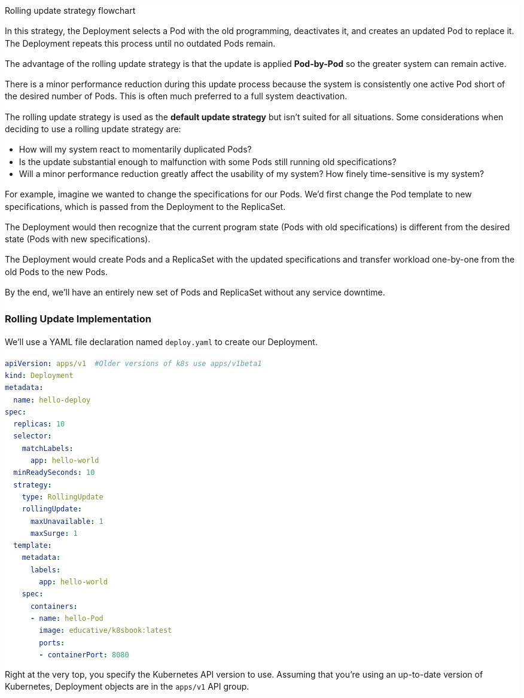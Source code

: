Rolling update strategy flowchart

In this strategy, the Deployment selects a Pod with the old programming, deactivates it, and creates an updated Pod to replace it. The Deployment repeats this process until no outdated Pods remain.

The advantage of the rolling update strategy is that the update is applied **Pod-by-Pod** so the greater system can remain active.

There is a minor performance reduction during this update process because the system is consistently one active Pod short of the desired number of Pods. This is often much preferred to a full system deactivation.

The rolling update strategy is used as the **default update strategy** but isn’t suited for all situations. Some considerations when deciding to use a rolling update strategy are:

* How will my system react to momentarily duplicated Pods?
* Is the update substantial enough to malfunction with some Pods still running old specifications?
* Will a minor performance reduction greatly affect the usability of my system? How finely time-sensitive is my system?

For example, imagine we wanted to change the specifications for our Pods. We’d first change the Pod template to new specifications, which is passed from the Deployment to the ReplicaSet.

The Deployment would then recognize that the current program state (Pods with old specifications) is different from the desired state (Pods with new specifications).

The Deployment would create Pods and a ReplicaSet with the updated specifications and transfer workload one-by-one from the old Pods to the new Pods.

By the end, we’ll have an entirely new set of Pods and ReplicaSet without any service downtime.

  

### Rolling Update Implementation

We’ll use a YAML file declaration named `deploy.yaml` to create our Deployment.

```yaml
apiVersion: apps/v1  #Older versions of k8s use apps/v1beta1
kind: Deployment
metadata:
  name: hello-deploy
spec:
  replicas: 10
  selector:
    matchLabels:
      app: hello-world
  minReadySeconds: 10
  strategy:
    type: RollingUpdate
    rollingUpdate:
      maxUnavailable: 1
      maxSurge: 1
  template:
    metadata:
      labels:
        app: hello-world
    spec:
      containers:
      - name: hello-Pod
        image: educative/k8sbook:latest
        ports:
        - containerPort: 8080
```
Right at the very top, you specify the Kubernetes API version to use. Assuming that you’re using an up-to-date version of Kubernetes, Deployment objects are in the `apps/v1` API group.
